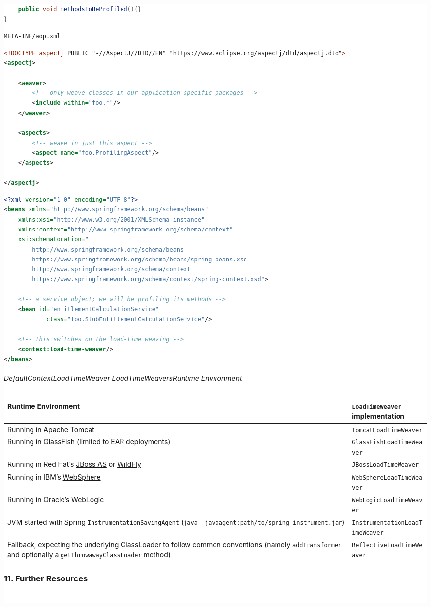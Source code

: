 ```java
    public void methodsToBeProfiled(){}
}
```

`META-INF/aop.xml`

```xml
<!DOCTYPE aspectj PUBLIC "-//AspectJ//DTD//EN" "https://www.eclipse.org/aspectj/dtd/aspectj.dtd">
<aspectj>

    <weaver>
        <!-- only weave classes in our application-specific packages -->
        <include within="foo.*"/>
    </weaver>

    <aspects>
        <!-- weave in just this aspect -->
        <aspect name="foo.ProfilingAspect"/>
    </aspects>

</aspectj>
```

```xml
<?xml version="1.0" encoding="UTF-8"?>
<beans xmlns="http://www.springframework.org/schema/beans"
    xmlns:xsi="http://www.w3.org/2001/XMLSchema-instance"
    xmlns:context="http://www.springframework.org/schema/context"
    xsi:schemaLocation="
        http://www.springframework.org/schema/beans
        https://www.springframework.org/schema/beans/spring-beans.xsd
        http://www.springframework.org/schema/context
        https://www.springframework.org/schema/context/spring-context.xsd">

    <!-- a service object; we will be profiling its methods -->
    <bean id="entitlementCalculationService"
            class="foo.StubEntitlementCalculationService"/>

    <!-- this switches on the load-time weaving -->
    <context:load-time-weaver/>
</beans>
```

###### DefaultContextLoadTimeWeaver LoadTimeWeaversRuntime Environment

| Runtime Environment                                          | `LoadTimeWeaver` implementation |
| :----------------------------------------------------------- | :------------------------------ |
| Running in [Apache Tomcat](https://tomcat.apache.org/)       | `TomcatLoadTimeWeaver`          |
| Running in [GlassFish](https://glassfish.dev.java.net/) (limited to EAR deployments) | `GlassFishLoadTimeWeaver`       |
| Running in Red Hat’s [JBoss AS](https://www.jboss.org/jbossas/) or [WildFly](https://www.wildfly.org/) | `JBossLoadTimeWeaver`           |
| Running in IBM’s [WebSphere](https://www-01.ibm.com/software/webservers/appserv/was/) | `WebSphereLoadTimeWeaver`       |
| Running in Oracle’s [WebLogic](https://www.oracle.com/technetwork/middleware/weblogic/overview/index-085209.html) | `WebLogicLoadTimeWeaver`        |
| JVM started with Spring `InstrumentationSavingAgent` (`java -javaagent:path/to/spring-instrument.jar`) | `InstrumentationLoadTimeWeaver` |
| Fallback, expecting the underlying ClassLoader to follow common conventions (namely `addTransformer` and optionally a `getThrowawayClassLoader` method) | `ReflectiveLoadTimeWeaver`      |

### 11. Further Resources

​	

